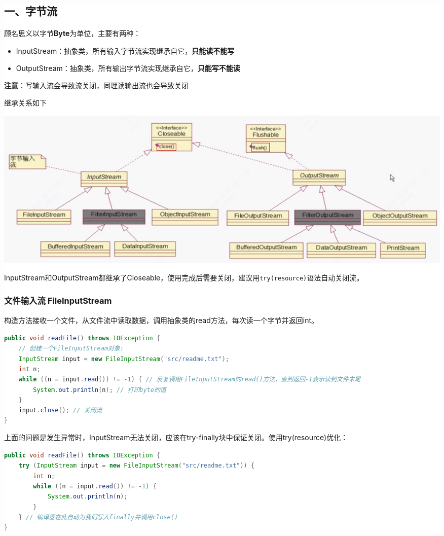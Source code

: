 ## 一、字节流

顾名思义以字节**Byte**为单位，主要有两种：

- InputStream：抽象类，所有输入字节流实现继承自它，**只能读不能写**

- OutputStream：抽象类，所有输出字节流实现继承自它，**只能写不能读**

**注意**：写输入流会导致流关闭，同理读输出流也会导致关闭

继承关系如下

![image-20230627110704016](images/Java高级/image-20230627110704016.png)

InputStream和OutputStream都继承了Closeable，使用完成后需要关闭，建议用`try(resource)`语法自动关闭流。

### 文件输入流 FileInputStream

构造方法接收一个文件，从文件流中读取数据，调用抽象类的read方法，每次读一个字节并返回int。

```java
public void readFile() throws IOException {
    // 创建一个FileInputStream对象:
    InputStream input = new FileInputStream("src/readme.txt");
    int n;
    while ((n = input.read()) != -1) { // 反复调用FileInputStream的read()方法，直到返回-1表示读到文件末尾
        System.out.println(n); // 打印byte的值
    }
    input.close(); // 关闭流
}
```

上面的问题是发生异常时，InputStream无法关闭，应该在try-finally块中保证关闭。使用try(resource)优化：

```java
public void readFile() throws IOException {
    try (InputStream input = new FileInputStream("src/readme.txt")) {
        int n;
        while ((n = input.read()) != -1) {
            System.out.println(n);
        }
    } // 编译器在此自动为我们写入finally并调用close()
}
```
